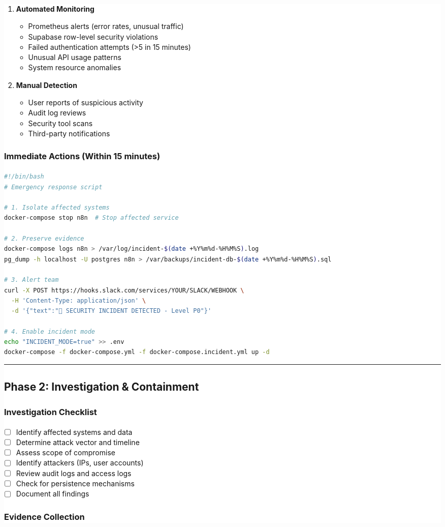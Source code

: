 1. **Automated Monitoring**
   - Prometheus alerts (error rates, unusual traffic)
   - Supabase row-level security violations
   - Failed authentication attempts (>5 in 15 minutes)
   - Unusual API usage patterns
   - System resource anomalies

2. **Manual Detection**
   - User reports of suspicious activity
   - Audit log reviews
   - Security tool scans
   - Third-party notifications

### Immediate Actions (Within 15 minutes)

```bash
#!/bin/bash
# Emergency response script

# 1. Isolate affected systems
docker-compose stop n8n  # Stop affected service

# 2. Preserve evidence
docker-compose logs n8n > /var/log/incident-$(date +%Y%m%d-%H%M%S).log
pg_dump -h localhost -U postgres n8n > /var/backups/incident-db-$(date +%Y%m%d-%H%M%S).sql

# 3. Alert team
curl -X POST https://hooks.slack.com/services/YOUR/SLACK/WEBHOOK \
  -H 'Content-Type: application/json' \
  -d '{"text":"🚨 SECURITY INCIDENT DETECTED - Level P0"}'

# 4. Enable incident mode
echo "INCIDENT_MODE=true" >> .env
docker-compose -f docker-compose.yml -f docker-compose.incident.yml up -d
```

---

## Phase 2: Investigation & Containment

### Investigation Checklist

- [ ] Identify affected systems and data
- [ ] Determine attack vector and timeline
- [ ] Assess scope of compromise
- [ ] Identify attackers (IPs, user accounts)
- [ ] Review audit logs and access logs
- [ ] Check for persistence mechanisms
- [ ] Document all findings

### Evidence Collection
